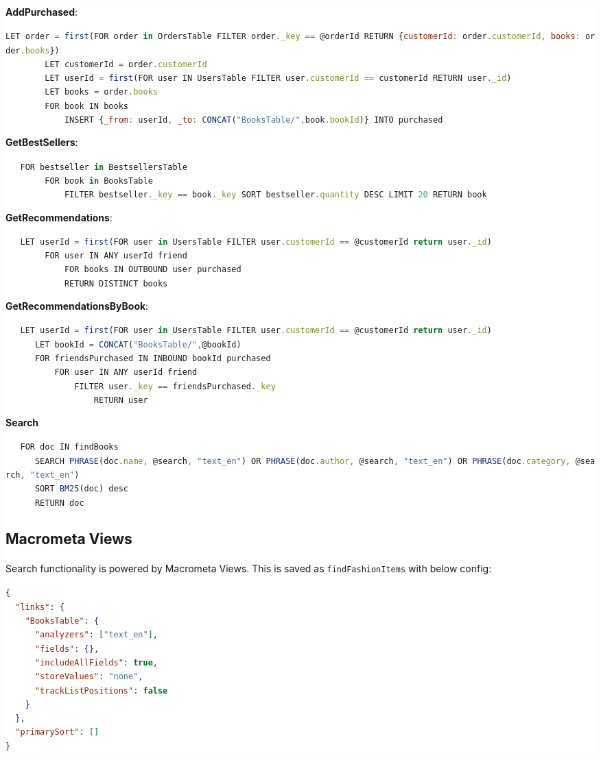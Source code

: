 **AddPurchased**:

```js
LET order = first(FOR order in OrdersTable FILTER order._key == @orderId RETURN {customerId: order.customerId, books: order.books})
        LET customerId = order.customerId
        LET userId = first(FOR user IN UsersTable FILTER user.customerId == customerId RETURN user._id)
        LET books = order.books
        FOR book IN books
            INSERT {_from: userId, _to: CONCAT("BooksTable/",book.bookId)} INTO purchased
```
**GetBestSellers**:

```js
   FOR bestseller in BestsellersTable
        FOR book in BooksTable
            FILTER bestseller._key == book._key SORT bestseller.quantity DESC LIMIT 20 RETURN book
```
**GetRecommendations**:

```js
   LET userId = first(FOR user in UsersTable FILTER user.customerId == @customerId return user._id)
        FOR user IN ANY userId friend
            FOR books IN OUTBOUND user purchased
            RETURN DISTINCT books
```
**GetRecommendationsByBook**:

```js
   LET userId = first(FOR user in UsersTable FILTER user.customerId == @customerId return user._id)
      LET bookId = CONCAT("BooksTable/",@bookId)
      FOR friendsPurchased IN INBOUND bookId purchased
          FOR user IN ANY userId friend
              FILTER user._key == friendsPurchased._key
                  RETURN user
```
**Search**

```js
   FOR doc IN findBooks
      SEARCH PHRASE(doc.name, @search, "text_en") OR PHRASE(doc.author, @search, "text_en") OR PHRASE(doc.category, @search, "text_en")
      SORT BM25(doc) desc
      RETURN doc
```
## Macrometa Views

Search functionality is powered by Macrometa Views. This is saved as `findFashionItems` with below config:

```json
{
  "links": {
    "BooksTable": {
      "analyzers": ["text_en"],
      "fields": {},
      "includeAllFields": true,
      "storeValues": "none",
      "trackListPositions": false
    }
  },
  "primarySort": []
}
```
